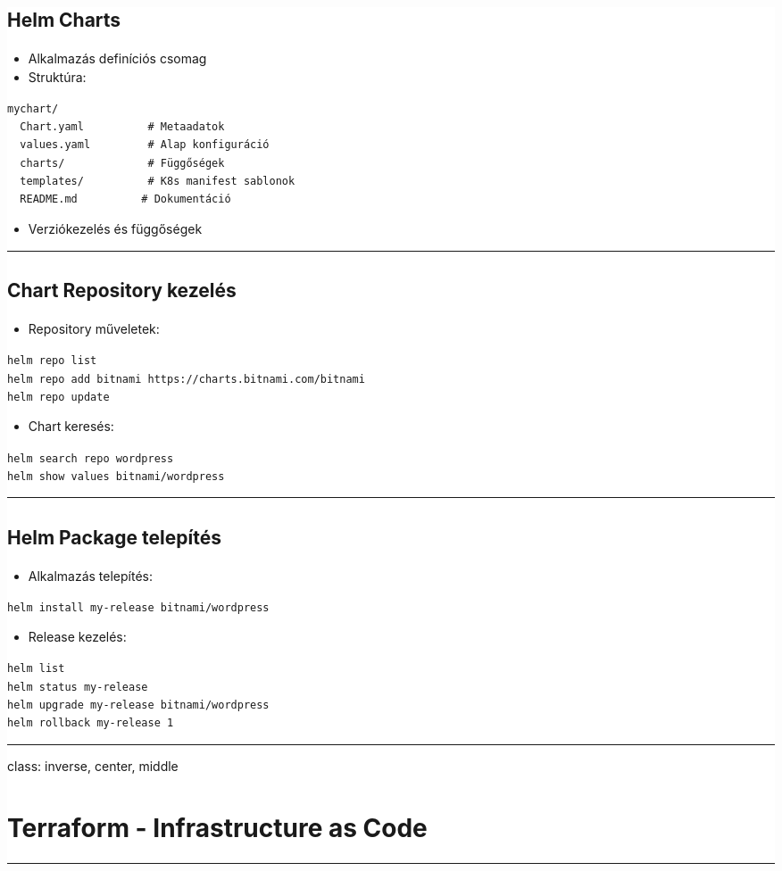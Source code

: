 
## Helm Charts

* Alkalmazás definíciós csomag
* Struktúra:
```
mychart/
  Chart.yaml          # Metaadatok
  values.yaml         # Alap konfiguráció
  charts/             # Függőségek
  templates/          # K8s manifest sablonok
  README.md          # Dokumentáció
```

* Verziókezelés és függőségek

---

## Chart Repository kezelés

* Repository műveletek:
```bash
helm repo list
helm repo add bitnami https://charts.bitnami.com/bitnami
helm repo update
```

* Chart keresés:
```bash
helm search repo wordpress
helm show values bitnami/wordpress
```

---

## Helm Package telepítés

* Alkalmazás telepítés:
```bash
helm install my-release bitnami/wordpress
```

* Release kezelés:
```bash
helm list
helm status my-release
helm upgrade my-release bitnami/wordpress
helm rollback my-release 1
```

---

class: inverse, center, middle

# Terraform - Infrastructure as Code

---